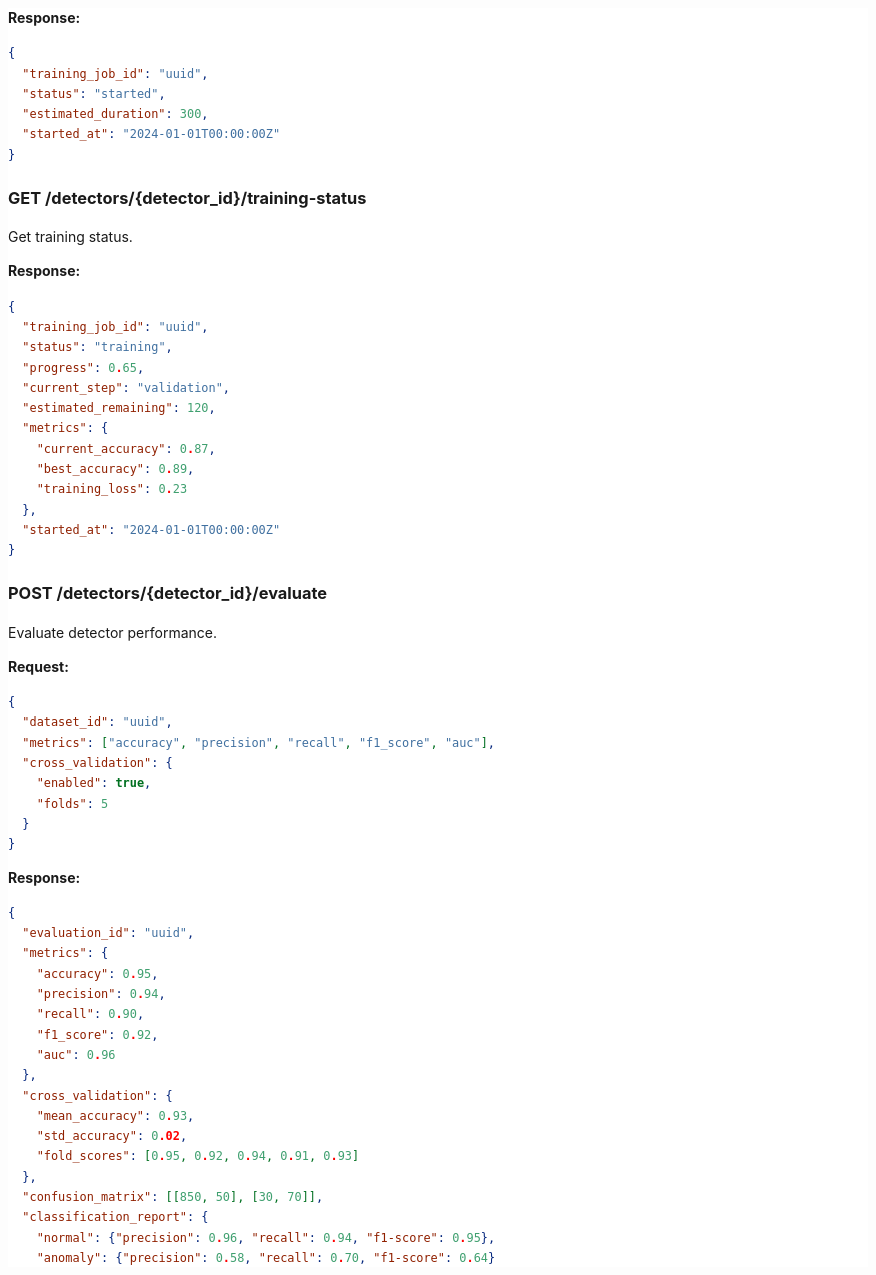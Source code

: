 
**Response:**
```json
{
  "training_job_id": "uuid",
  "status": "started",
  "estimated_duration": 300,
  "started_at": "2024-01-01T00:00:00Z"
}
```

### GET /detectors/{detector_id}/training-status
Get training status.

**Response:**
```json
{
  "training_job_id": "uuid",
  "status": "training",
  "progress": 0.65,
  "current_step": "validation",
  "estimated_remaining": 120,
  "metrics": {
    "current_accuracy": 0.87,
    "best_accuracy": 0.89,
    "training_loss": 0.23
  },
  "started_at": "2024-01-01T00:00:00Z"
}
```

### POST /detectors/{detector_id}/evaluate
Evaluate detector performance.

**Request:**
```json
{
  "dataset_id": "uuid",
  "metrics": ["accuracy", "precision", "recall", "f1_score", "auc"],
  "cross_validation": {
    "enabled": true,
    "folds": 5
  }
}
```

**Response:**
```json
{
  "evaluation_id": "uuid",
  "metrics": {
    "accuracy": 0.95,
    "precision": 0.94,
    "recall": 0.90,
    "f1_score": 0.92,
    "auc": 0.96
  },
  "cross_validation": {
    "mean_accuracy": 0.93,
    "std_accuracy": 0.02,
    "fold_scores": [0.95, 0.92, 0.94, 0.91, 0.93]
  },
  "confusion_matrix": [[850, 50], [30, 70]],
  "classification_report": {
    "normal": {"precision": 0.96, "recall": 0.94, "f1-score": 0.95},
    "anomaly": {"precision": 0.58, "recall": 0.70, "f1-score": 0.64}
```